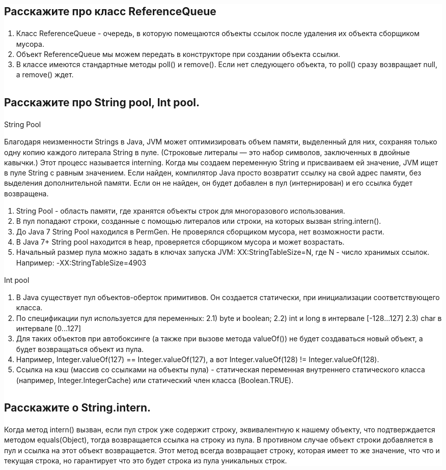 Расскажите про класс ReferenceQueue
----------------
1) Класс ReferenceQueue - очередь, в которую помещаются объекты ссылок после удаления их объекта сборщиком мусора.
2) Объект ReferenceQueue мы можем передать в конструкторе при создании объекта ссылки.
3) В классе имеются стандартные методы poll() и remove(). Если нет следующего объекта, то poll() сразу возвращает null, а remove() ждет.

Расскажите про String pool, Int pool.
--------------

String Pool

Благодаря неизменности Strings в Java, JVM может оптимизировать объем памяти, выделенный для них, 
сохраняя только одну копию каждого литерала String в пуле. (Строковые литералы — это набор символов, заключенных в двойные кавычки.) 
Этот процесс называется interning.
Когда мы создаем переменную String и присваиваем ей значение, JVM ищет в пуле String с равным значением.
Если найден, компилятор Java просто возвратит ссылку на свой адрес памяти, без выделения дополнительной памяти.
Если он не найден, он будет добавлен в пул (интернирован) и его ссылка будет возвращена.

1) String Pool - область памяти, где хранятся объекты строк для многоразового использования.
2) В пул попадают строки, созданные с помощью литералов или строки, на которых вызван string.intern().
3) До Java 7 String Pool находился в PermGen. Не проверялся сборщиком мусора, нет возможности расти.
4) В Java 7+ String pool находится в heap, проверяется сборщиком мусора и может возрастать.
5) Начальный размер пула можно задать в ключах запуска JVM: XX:StringTableSize=N, где N - число хранимых ссылок. 
Например: -XX:StringTableSize=4903

Int pool

1) В Java существует пул объектов-оберток примитивов. Он создается статически, 
при инициализации соответствующего класса.
2) По спецификации пул используется для переменных: 
2.1) byte и boolean; 
2.2) int и long в интервале [-128...127]
2.3) char в интервале [0...127]
3) Для таких объектов при автобоксинге (а также при вызове метода valueOf()) не будет создаваться новый объект, 
а будет возвращаться объект из пула.
4) Например, Integer.valueOf(127) == Integer.valueOf(127), а вот Integer.valueOf(128) != Integer.valueOf(128).
5) Ссылка на кэш (массив со ссылками на объекты пула) - статическая переменная внутреннего статического класса (например, Integer.IntegerCache) или статический член класса (Boolean.TRUE).

Расскажите о String.intern.
--------
Когда метод intern() вызван, если пул строк уже содержит строку, эквивалентную к нашему объекту, 
что подтверждается методом equals(Object), тогда возвращается ссылка на строку из пула. 
В противном случае объект строки добавляется в пул и ссылка на этот объект возвращается.
Этот метод всегда возвращает строку, которая имеет то же значение, что что и текущая строка, 
но гарантирует что это будет строка из пула уникальных строк.
